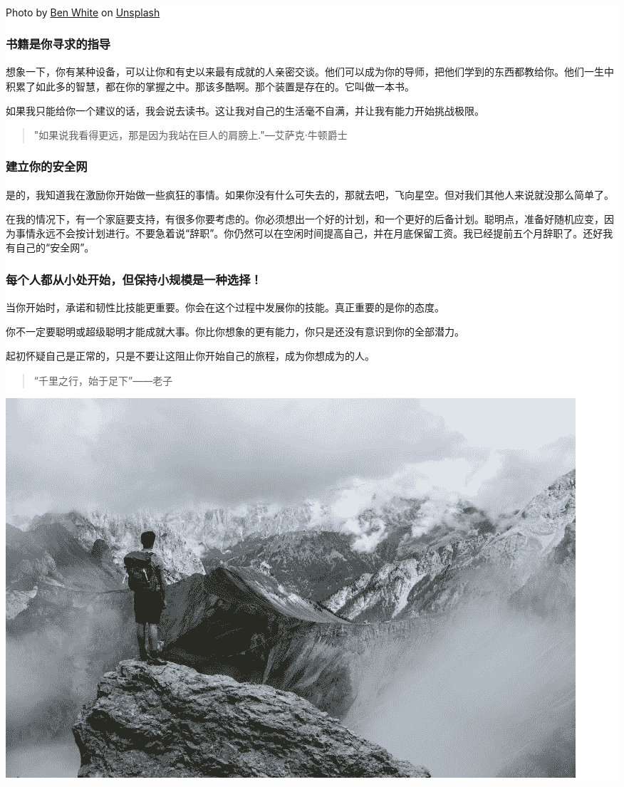 Photo by [Ben White](https://unsplash.com/@benwhitephotography?utm_source=medium&utm_medium=referral) on [Unsplash](https://unsplash.com?utm_source=medium&utm_medium=referral)

### 书籍是你寻求的指导

想象一下，你有某种设备，可以让你和有史以来最有成就的人亲密交谈。他们可以成为你的导师，把他们学到的东西都教给你。他们一生中积累了如此多的智慧，都在你的掌握之中。那该多酷啊。那个装置是存在的。它叫做一本书。

如果我只能给你一个建议的话，我会说去读书。这让我对自己的生活毫不自满，并让我有能力开始挑战极限。

> "如果说我看得更远，那是因为我站在巨人的肩膀上."—艾萨克·牛顿爵士

### 建立你的安全网

是的，我知道我在激励你开始做一些疯狂的事情。如果你没有什么可失去的，那就去吧，飞向星空。但对我们其他人来说就没那么简单了。

在我的情况下，有一个家庭要支持，有很多你要考虑的。你必须想出一个好的计划，和一个更好的后备计划。聪明点，准备好随机应变，因为事情永远不会按计划进行。不要急着说“辞职”。你仍然可以在空闲时间提高自己，并在月底保留工资。我已经提前五个月辞职了。还好我有自己的“安全网”。

### 每个人都从小处开始，但保持小规模是一种选择！

当你开始时，承诺和韧性比技能更重要。你会在这个过程中发展你的技能。真正重要的是你的态度。

你不一定要聪明或超级聪明才能成就大事。你比你想象的更有能力，你只是还没有意识到你的全部潜力。

起初怀疑自己是正常的，只是不要让这阻止你开始自己的旅程，成为你想成为的人。

> “千里之行，始于足下”——老子

![SxSsKQIoI9I37tWPkLhFpmBpfrsFE0TxEysv](img/27467e68398203a0c963748e47ecb565.png)

